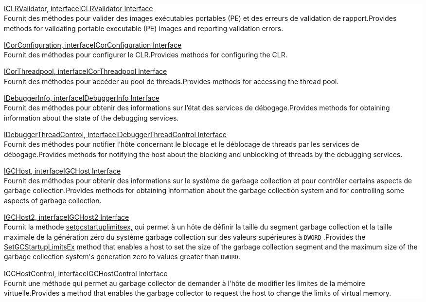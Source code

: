  [<span data-ttu-id="597af-155">ICLRValidator, interface</span><span class="sxs-lookup"><span data-stu-id="597af-155">ICLRValidator Interface</span></span>](iclrvalidator-interface.md)  
 <span data-ttu-id="597af-156">Fournit des méthodes pour valider des images exécutables portables (PE) et des erreurs de validation de rapport.</span><span class="sxs-lookup"><span data-stu-id="597af-156">Provides methods for validating portable executable (PE) images and reporting validation errors.</span></span>  
  
 [<span data-ttu-id="597af-157">ICorConfiguration, interface</span><span class="sxs-lookup"><span data-stu-id="597af-157">ICorConfiguration Interface</span></span>](icorconfiguration-interface.md)  
 <span data-ttu-id="597af-158">Fournit des méthodes pour configurer le CLR.</span><span class="sxs-lookup"><span data-stu-id="597af-158">Provides methods for configuring the CLR.</span></span>  
  
 [<span data-ttu-id="597af-159">ICorThreadpool, interface</span><span class="sxs-lookup"><span data-stu-id="597af-159">ICorThreadpool Interface</span></span>](icorthreadpool-interface.md)  
 <span data-ttu-id="597af-160">Fournit des méthodes pour accéder au pool de threads.</span><span class="sxs-lookup"><span data-stu-id="597af-160">Provides methods for accessing the thread pool.</span></span>  
  
 [<span data-ttu-id="597af-161">IDebuggerInfo, interface</span><span class="sxs-lookup"><span data-stu-id="597af-161">IDebuggerInfo Interface</span></span>](idebuggerinfo-interface.md)  
 <span data-ttu-id="597af-162">Fournit des méthodes pour obtenir des informations sur l’état des services de débogage.</span><span class="sxs-lookup"><span data-stu-id="597af-162">Provides methods for obtaining information about the state of the debugging services.</span></span>  
  
 [<span data-ttu-id="597af-163">IDebuggerThreadControl, interface</span><span class="sxs-lookup"><span data-stu-id="597af-163">IDebuggerThreadControl Interface</span></span>](idebuggerthreadcontrol-interface.md)  
 <span data-ttu-id="597af-164">Fournit des méthodes pour notifier l’hôte concernant le blocage et le déblocage de threads par les services de débogage.</span><span class="sxs-lookup"><span data-stu-id="597af-164">Provides methods for notifying the host about the blocking and unblocking of threads by the debugging services.</span></span>  
  
 [<span data-ttu-id="597af-165">IGCHost, interface</span><span class="sxs-lookup"><span data-stu-id="597af-165">IGCHost Interface</span></span>](igchost-interface.md)  
 <span data-ttu-id="597af-166">Fournit des méthodes pour obtenir des informations sur le système de garbage collection et pour contrôler certains aspects de garbage collection.</span><span class="sxs-lookup"><span data-stu-id="597af-166">Provides methods for obtaining information about the garbage collection system and for controlling some aspects of garbage collection.</span></span>  
  
 [<span data-ttu-id="597af-167">IGCHost2, interface</span><span class="sxs-lookup"><span data-stu-id="597af-167">IGCHost2 Interface</span></span>](igchost2-interface.md)  
 <span data-ttu-id="597af-168">Fournit la méthode [setgcstartuplimitsex,](igchost2-setgcstartuplimitsex-method.md) qui permet à un hôte de définir la taille du segment garbage collection et la taille maximale de la génération zéro du système garbage collection sur des valeurs supérieures à `DWORD` .</span><span class="sxs-lookup"><span data-stu-id="597af-168">Provides the [SetGCStartupLimitsEx](igchost2-setgcstartuplimitsex-method.md) method that enables a host to set the size of the garbage collection segment and the maximum size of the garbage collection system's generation zero to values greater than `DWORD`.</span></span>  
  
 [<span data-ttu-id="597af-169">IGCHostControl, interface</span><span class="sxs-lookup"><span data-stu-id="597af-169">IGCHostControl Interface</span></span>](igchostcontrol-interface.md)  
 <span data-ttu-id="597af-170">Fournit une méthode qui permet au garbage collector de demander à l’hôte de modifier les limites de la mémoire virtuelle.</span><span class="sxs-lookup"><span data-stu-id="597af-170">Provides a method that enables the garbage collector to request the host to change the limits of virtual memory.</span></span>  
  